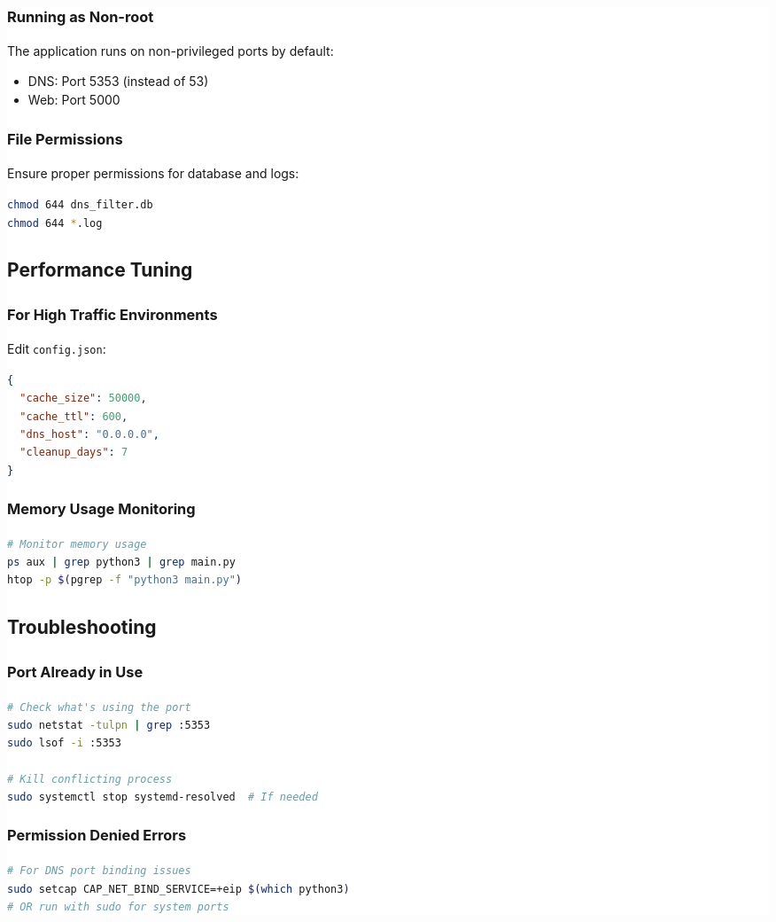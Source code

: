 ### Running as Non-root
The application runs on non-privileged ports by default:
- DNS: Port 5353 (instead of 53)
- Web: Port 5000

### File Permissions
Ensure proper permissions for database and logs:
```bash
chmod 644 dns_filter.db
chmod 644 *.log
```

## Performance Tuning

### For High Traffic Environments
Edit `config.json`:
```json
{
  "cache_size": 50000,
  "cache_ttl": 600,
  "dns_host": "0.0.0.0",
  "cleanup_days": 7
}
```

### Memory Usage Monitoring
```bash
# Monitor memory usage
ps aux | grep python3 | grep main.py
htop -p $(pgrep -f "python3 main.py")
```

## Troubleshooting

### Port Already in Use
```bash
# Check what's using the port
sudo netstat -tulpn | grep :5353
sudo lsof -i :5353

# Kill conflicting process
sudo systemctl stop systemd-resolved  # If needed
```

### Permission Denied Errors
```bash
# For DNS port binding issues
sudo setcap CAP_NET_BIND_SERVICE=+eip $(which python3)
# OR run with sudo for system ports
```
